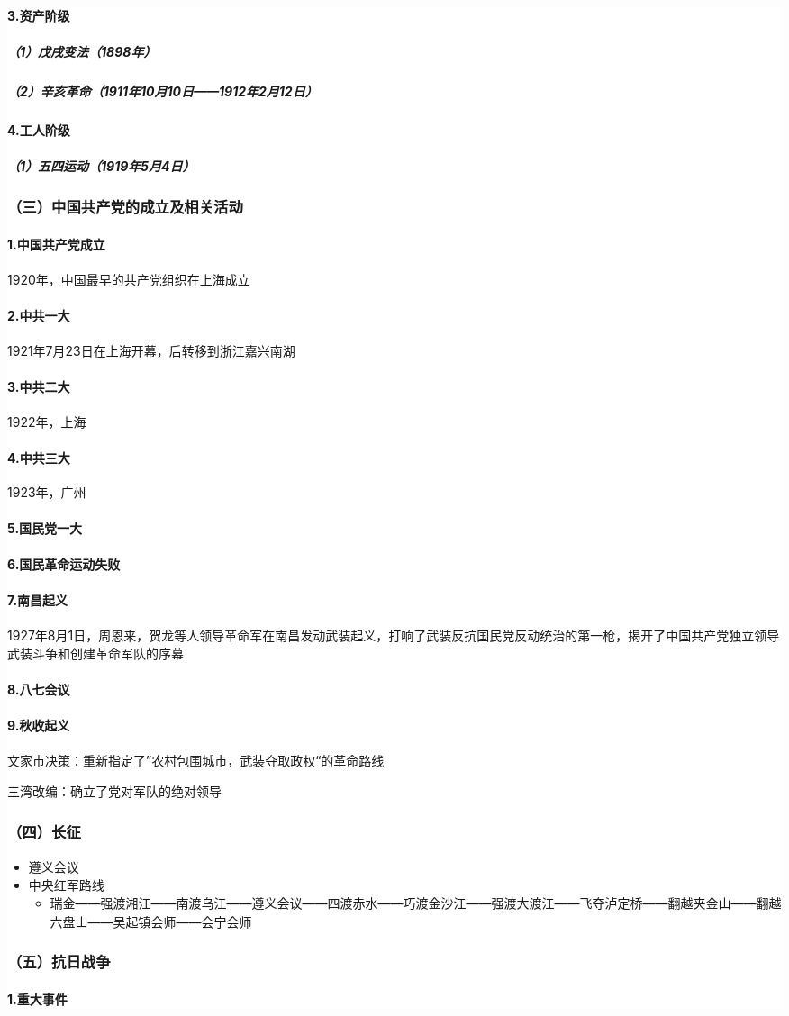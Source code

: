 #### 3.资产阶级

##### （1）戊戌变法（1898年）

##### （2）辛亥革命（1911年10月10日——1912年2月12日）

#### 4.工人阶级

##### （1）五四运动（1919年5月4日）



### （三）中国共产党的成立及相关活动

#### 1.中国共产党成立

1920年，中国最早的共产党组织在上海成立

#### 2.中共一大

1921年7月23日在上海开幕，后转移到浙江嘉兴南湖

#### 3.中共二大

1922年，上海

#### 4.中共三大

1923年，广州

#### 5.国民党一大

#### 6.国民革命运动失败

#### 7.南昌起义

1927年8月1日，周恩来，贺龙等人领导革命军在南昌发动武装起义，打响了武装反抗国民党反动统治的第一枪，揭开了中国共产党独立领导武装斗争和创建革命军队的序幕

#### 8.八七会议

#### 9.秋收起义

文家市决策：重新指定了”农村包围城市，武装夺取政权“的革命路线

三湾改编：确立了党对军队的绝对领导

### （四）长征

- 遵义会议
- 中央红军路线
  - 瑞金——强渡湘江——南渡乌江——遵义会议——四渡赤水——巧渡金沙江——强渡大渡江——飞夺泸定桥——翻越夹金山——翻越六盘山——吴起镇会师——会宁会师

### （五）抗日战争

#### 1.重大事件
